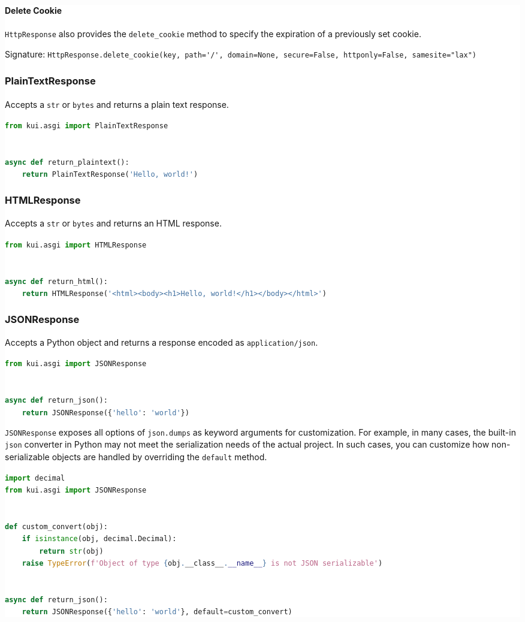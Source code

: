 #### Delete Cookie

`HttpResponse` also provides the `delete_cookie` method to specify the expiration of a previously set cookie.

Signature: `HttpResponse.delete_cookie(key, path='/', domain=None, secure=False, httponly=False, samesite="lax")`

### PlainTextResponse

Accepts a `str` or `bytes` and returns a plain text response.

```python
from kui.asgi import PlainTextResponse


async def return_plaintext():
    return PlainTextResponse('Hello, world!')
```

### HTMLResponse

Accepts a `str` or `bytes` and returns an HTML response.

```python
from kui.asgi import HTMLResponse


async def return_html():
    return HTMLResponse('<html><body><h1>Hello, world!</h1></body></html>')
```

### JSONResponse

Accepts a Python object and returns a response encoded as `application/json`.

```python
from kui.asgi import JSONResponse


async def return_json():
    return JSONResponse({'hello': 'world'})
```

`JSONResponse` exposes all options of `json.dumps` as keyword arguments for customization. For example, in many cases, the built-in `json` converter in Python may not meet the serialization needs of the actual project. In such cases, you can customize how non-serializable objects are handled by overriding the `default` method.

```python
import decimal
from kui.asgi import JSONResponse


def custom_convert(obj):
    if isinstance(obj, decimal.Decimal):
        return str(obj)
    raise TypeError(f'Object of type {obj.__class__.__name__} is not JSON serializable')


async def return_json():
    return JSONResponse({'hello': 'world'}, default=custom_convert)
```
